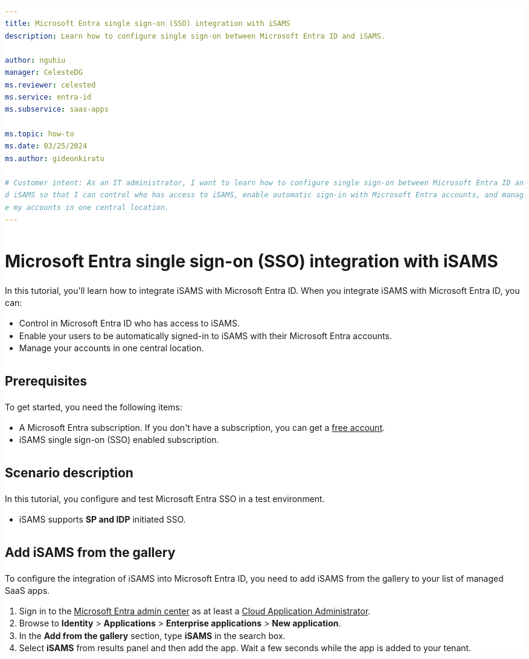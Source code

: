 ```yaml
---
title: Microsoft Entra single sign-on (SSO) integration with iSAMS
description: Learn how to configure single sign-on between Microsoft Entra ID and iSAMS.

author: nguhiu
manager: CelesteDG
ms.reviewer: celested
ms.service: entra-id
ms.subservice: saas-apps

ms.topic: how-to
ms.date: 03/25/2024
ms.author: gideonkiratu

# Customer intent: As an IT administrator, I want to learn how to configure single sign-on between Microsoft Entra ID and iSAMS so that I can control who has access to iSAMS, enable automatic sign-in with Microsoft Entra accounts, and manage my accounts in one central location.
---
```


# Microsoft Entra single sign-on (SSO) integration with iSAMS

In this tutorial, you'll learn how to integrate iSAMS with Microsoft Entra ID. When you integrate iSAMS with Microsoft Entra ID, you can:

* Control in Microsoft Entra ID who has access to iSAMS.
* Enable your users to be automatically signed-in to iSAMS with their Microsoft Entra accounts.
* Manage your accounts in one central location.

## Prerequisites

To get started, you need the following items:

* A Microsoft Entra subscription. If you don't have a subscription, you can get a [free account](https://azure.microsoft.com/free/).
* iSAMS single sign-on (SSO) enabled subscription.

## Scenario description

In this tutorial, you configure and test Microsoft Entra SSO in a test environment.

* iSAMS supports **SP and IDP** initiated SSO.

## Add iSAMS from the gallery

To configure the integration of iSAMS into Microsoft Entra ID, you need to add iSAMS from the gallery to your list of managed SaaS apps.

1. Sign in to the [Microsoft Entra admin center](https://entra.microsoft.com) as at least a [Cloud Application Administrator](~/identity/role-based-access-control/permissions-reference.md#cloud-application-administrator).
1. Browse to **Identity** > **Applications** > **Enterprise applications** > **New application**.
1. In the **Add from the gallery** section, type **iSAMS** in the search box.
1. Select **iSAMS** from results panel and then add the app. Wait a few seconds while the app is added to your tenant.
